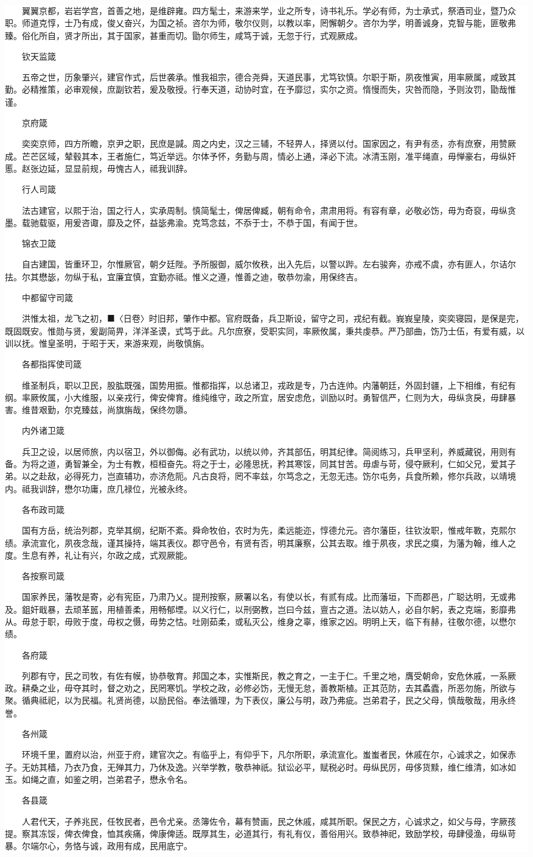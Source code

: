 　　翼翼京都，岩岩学宫，首善之地，是维辟雍。四方髦士，来游来学，业之所专，诗书礼乐。学必有师，为士承式，祭酒司业，暨乃众职。师道克惇，士乃有成，俊乂奋兴，为国之祯。咨尔为师，敬尔仪则，以教以率，罔懈朝夕。咨尔为学，明善诚身，克智与能，匪敬弗臻。俗化所自，贤才所出，其于国家，甚重而切。勖尔师生，咸笃于诚，无忽于行，式观厥成。 

　　钦天监箴 

　　五帝之世，历象肇兴，建官作式，后世袭承。惟我祖宗，德合尧舜，天道民事，尤笃钦慎。尔职于斯，夙夜惟寅，用率厥属，咸致其勤。必精推策，必审观候，庶副钦若，爰及敬授。行奉天道，动协时宜，在予靡愆，实尔之资。惰慢而失，灾咎而隐，予则汝罚，勖哉惟谨。 

　　京府箴 

　　奕奕京师，四方所瞻，京尹之职，民庶是諴。周之内史，汉之三辅，不轻畀人，择贤以付。国家因之，有尹有丞，亦有庶寮，用赞厥成。芒芒区域，辇毂其本，王者施仁，笃近举远。尔体予怀，务勤与周，情必上通，泽必下流。冰清玉刚，准平绳直，毋惮豪右，毋纵奸慝。赵张边延，显显前规，毋愧古人，祗我训辞。 

　　行人司箴 

　　法古建官，以熙于治，国之行人，实承周制。慎简髦士，俾居俾臧，朝有命令，肃肃用将。有容有章，必敬必饬，毋为奇裒，毋纵贪墨。载驰载驱，用爰咨诹，靡及之怀，益毖弗渝。克笃念兹，不忝于士，不恭于国，有闻于世。 

　　锦衣卫箴 

　　自古建国，皆重环卫，尔惟厥官，朝夕廷陛。予所服御，威尔攸秩，出入先后，以警以跸。左右骏奔，亦戒不虞，亦有匪人，尔诘尔抾。尔其懋毖，勿纵于私，宜廉宜慎，宜勤亦祗。惟义之遵，惟善之迪，敬恭勿渝，用保终吉。 

　　中都留守司箴 

　　洪惟太祖，龙飞之初，■〈日卷〉时旧邦，肇作中都。官府既备，兵卫斯设，留守之司，戎纪有截。峩峩皇陵，奕奕寝园，是保是完，既固既安。惟勋与贤，爰副简畀，洋洋圣谟，式笃于此。凡尔庶寮，受职实同，率厥攸属，秉共虔恭。严乃部曲，饬乃士伍，有爱有威，以训以抚。惟皇圣明，于昭于天，来游来观，尚敬慎旃。 

　　各都指挥使司箴 

　　维圣制兵，职以卫民，股肱既强，国势用振。惟都指挥，以总诸卫，戎政是专，乃古连帅。内藩朝廷，外固封疆，上下相维，有纪有纲。率厥攸属，小大维服，以亲戎行，俾安俾育。维纯维守，政之所宜，居安虑危，训励以时。勇智信严，仁则为大，毋纵贪戾，毋肆暴害。维昔艰勤，尔克臻兹，尚旗旃哉，保终勿隳。 

　　内外诸卫箴 

　　兵卫之设，以居师旅，内以宿卫，外以御侮。必有武功，以统以帅，齐其部伍，明其纪律。简阅练习，兵甲坚利，养威藏锐，用则有备。为将之道，勇智兼全，为士有教，桓桓奋先。将之于士，必隆思抚，矜其寒馁，同其甘苦。毋虐与苛，侵夺厥利，仁如父兄，爱其子弟。以之赴敌，必得死力，岂直辅功，亦济危阨。凡古良将，罔不率兹，尔笃念之，无忽无违。饬尔屯务，兵食所赖，修尔兵政，以靖境内。祗我训辞，懋尔功庸，庶几禄位，光被永终。 

　　各布政司箴 

　　国有方岳，统治列郡，克举其纲，纪斯不紊。舜命牧伯，农时为先，柔远能迩，惇德允元。咨尔藩臣，往钦汝职，惟戒年斁，克熙尔绩。承流宣化，夙夜念哉，谨其操持，端其表仪。郡守邑令，有贤有否，明其廉察，公其去取。维于夙夜，求民之瘼，为藩为翰，维人之度。生息有养，礼让有兴，尔政之成，式观厥能。 

　　各按察司箴 

　　国家养民，藩牧是寄，必有宪臣，乃肃乃乂。提刑按察，厥署以名，有使以长，有贰有成。比而藩垣，下而郡邑，广聪达明，无或弗及。鉏奸戢暴，去顽革嚚，用植善柔，用畅郁堙。以义行仁，以刑弼教，岂曰今兹，亶古之道。法以妨人，必自尔躬，表之克端，影靡弗从。毋怠于职，毋败于度，毋权之慑，毋势之怙。吐刚茹柔，或私灭公，维身之辜，维家之凶。明明上天，临下有赫，往敬尔德，以懋尔绩。 

　　各府箴 

　　列郡有守，民之司牧，有佐有幙，协恭敬育。邦国之本，实惟斯民，教之育之，一主于仁。千里之地，膺受朝命，安危休戚，一系厥政。耕桑之业，毋夺其时，督之劝之，民罔寒饥。学校之政，必修必饬，无慢无怠，善教斯植。正其范防，去其蟊蠹，所恶勿施，所欲与聚。循典祗祀，以为民福。礼贤尚德，以励民俗。奉法循理，为下表仪，廉公与明，政乃弗疵。岂弟君子，民之父母，慎哉敬哉，用永终誉。 

　　各州箴 

　　环境千里，置府以治，州亚于府，建官次之。有临乎上，有仰乎下，凡尔所职，承流宣化。蚩蚩者民，休戚在尔，心诚求之，如保赤子。无妨其穑，乃衣乃食，无殚其力，乃休及逸。兴举学教，敬恭神祇。狱讼必平，赋税必时。毋纵民厉，毋侈货黩，维仁维清，如冰如玉。如绳之直，如鉴之明，岂弟君子，懋永令名。 

　　各县箴 

　　人君代天，子养兆民，任牧民者，邑令尤亲。丞簿佐令，幕有赞画，民之休戚，咸其所职。保民之方，心诚求之，如父与母，字厥孩提。察其冻馁，俾衣俾食，恤其疾痛，俾康俾适。既厚其生，必道其行，有礼有仪，善俗用兴。致恭神祀，致励学校，毋肆侵渔，毋纵苛暴。尔端尔心，务恪与诚，政用有成，民用底宁。 
